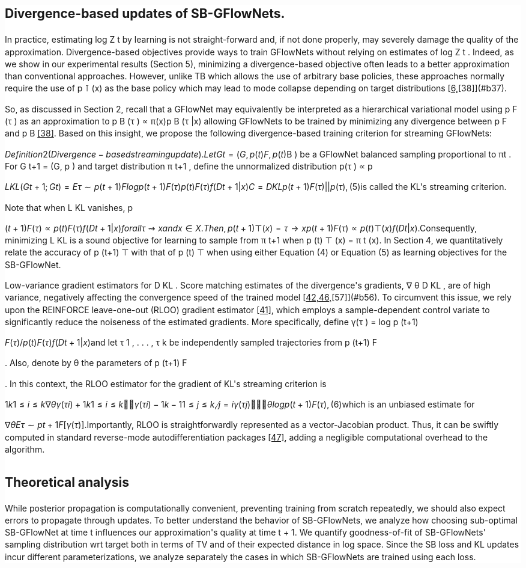 ## Divergence-based updates of SB-GFlowNets.

In practice, estimating log Z t by learning is not straight-forward and, if not done properly, may severely damage the quality of the approximation. Divergence-based objectives provide ways to train GFlowNets without relying on estimates of log Z t . Indeed, as we show in our experimental results (Section 5), minimizing a divergence-based objective often leads to a better approximation than conventional approaches. However, unlike TB which allows the use of arbitrary base policies, these approaches normally require the use of p ⊺ (x) as the base policy which may lead to mode collapse depending on target distributions [[6,](#b5)[38]](#b37).

So, as discussed in Section 2, recall that a GFlowNet may equivalently be interpreted as a hierarchical variational model using p F (τ ) as an approximation to p B (τ ) ∝ π(x)p B (τ |x) allowing GFlowNets to be trained by minimizing any divergence between p F and p B [[38]](#b37). Based on this insight, we propose the following divergence-based training criterion for streaming GFlowNets:

$Definition 2 (Divergence-based streaming update). Let G t = (G, p (t) F , p (t)$B ) be a GFlowNet balanced sampling proportional to πt . For G t+1 = (G, p ) and target distribution π t+1 , define the unnormalized distribution p(τ ) ∝ p 

$L KL (G t+1 ; G t ) = E τ ∼p (t+1) F log p (t+1) F (τ ) p (t) F (τ )f (D t+1 |x) C = D KL p (t+1) F (τ )||p(τ ) ,(5)$is called the KL's streaming criterion.

Note that when L KL vanishes, p

$(t+1) F (τ ) ∝ p (t) F (τ )f (D t+1 |x) for all τ ⇝ x and x ∈ X . Then, p (t+1) ⊤ (x) = τ →x p (t+1) F (τ ) ∝ p (t) ⊤ (x)f (D t |x).$Consequently, minimizing L KL is a sound objective for learning to sample from π t+1 when p (t) ⊤ (x) = π t (x). In Section 4, we quantitatively relate the accuracy of p (t+1) ⊤ with that of p (t) ⊤ when using either Equation (4) or Equation (5) as learning objectives for the SB-GFlowNet.

Low-variance gradient estimators for D KL . Score matching estimates of the divergence's gradients, ∇ θ D KL , are of high variance, negatively affecting the convergence speed of the trained model [[42,](#b41)[46,](#b45)[57]](#b56). To circumvent this issue, we rely upon the REINFORCE leave-one-out (RLOO) gradient estimator [[41]](#b40), which employs a sample-dependent control variate to significantly reduce the noiseness of the estimated gradients. More specifically, define γ(τ ) = log p (t+1)

$F (τ ) /p (t) F (τ )f (Dt+1|x)$and let τ 1 , . . . , τ k be independently sampled trajectories from p (t+1) F

. Also, denote by θ the parameters of p (t+1) F

. In this context, the RLOO estimator for the gradient of KL's streaming criterion is

$1 k 1≤i≤k ∇ θ γ(τ i ) + 1 k 1≤i≤k   γ(τ i ) - 1 k -1 1≤j≤k,j̸ =i γ(τ j )   ∇ θ log p (t+1) F (τ ),(6)$which is an unbiased estimate for

$∇ θ E τ ∼p t+1 F [γ(τ )].$Importantly, RLOO is straightforwardly represented as a vector-Jacobian product. Thus, it can be swiftly computed in standard reverse-mode autodifferentiation packages [[47]](#b46), adding a negligible computational overhead to the algorithm.


## Theoretical analysis

While posterior propagation is computationally convenient, preventing training from scratch repeatedly, we should also expect errors to propagate through updates. To better understand the behavior of SB-GFlowNets, we analyze how choosing sub-optimal SB-GFlowNet at time t influences our approximation's quality at time t + 1. We quantify goodness-of-fit of SB-GFlowNets' sampling distribution wrt target both in terms of TV and of their expected distance in log space. Since the SB loss and KL updates incur different parameterizations, we analyze separately the cases in which SB-GFlowNets are trained using each loss.
